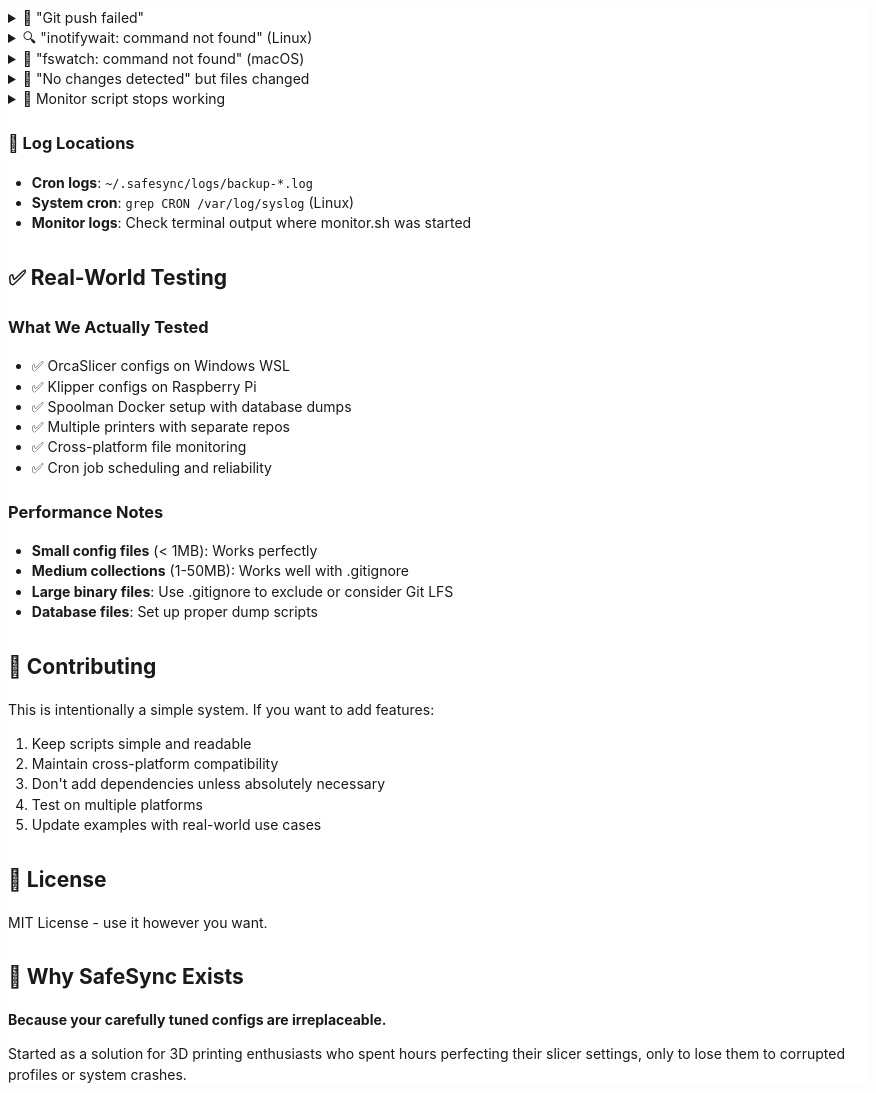 <details><summary>🚫 "Git push failed"</summary></details>

<details><summary>🔍 "inotifywait: command not found" (Linux)</summary></details>

<details><summary>🍎 "fswatch: command not found" (macOS)</summary></details>

<details><summary>📝 "No changes detected" but files changed</summary></details>

<details><summary>👀 Monitor script stops working</summary></details>

### 📄 Log Locations
- **Cron logs**: `~/.safesync/logs/backup-*.log`
- **System cron**: `grep CRON /var/log/syslog` (Linux)
- **Monitor logs**: Check terminal output where monitor.sh was started

## ✅ Real-World Testing

### What We Actually Tested
- ✅ OrcaSlicer configs on Windows WSL
- ✅ Klipper configs on Raspberry Pi
- ✅ Spoolman Docker setup with database dumps
- ✅ Multiple printers with separate repos
- ✅ Cross-platform file monitoring
- ✅ Cron job scheduling and reliability

### Performance Notes
- **Small config files** (< 1MB): Works perfectly
- **Medium collections** (1-50MB): Works well with .gitignore
- **Large binary files**: Use .gitignore to exclude or consider Git LFS
- **Database files**: Set up proper dump scripts

## 🤝 Contributing

This is intentionally a simple system. If you want to add features:

1. Keep scripts simple and readable
2. Maintain cross-platform compatibility
3. Don't add dependencies unless absolutely necessary
4. Test on multiple platforms
5. Update examples with real-world use cases

## 📄 License

MIT License - use it however you want.

## 💭 Why SafeSync Exists

**Because your carefully tuned configs are irreplaceable.**

Started as a solution for 3D printing enthusiasts who spent hours perfecting their slicer settings, only to lose them to corrupted profiles or system crashes. 
